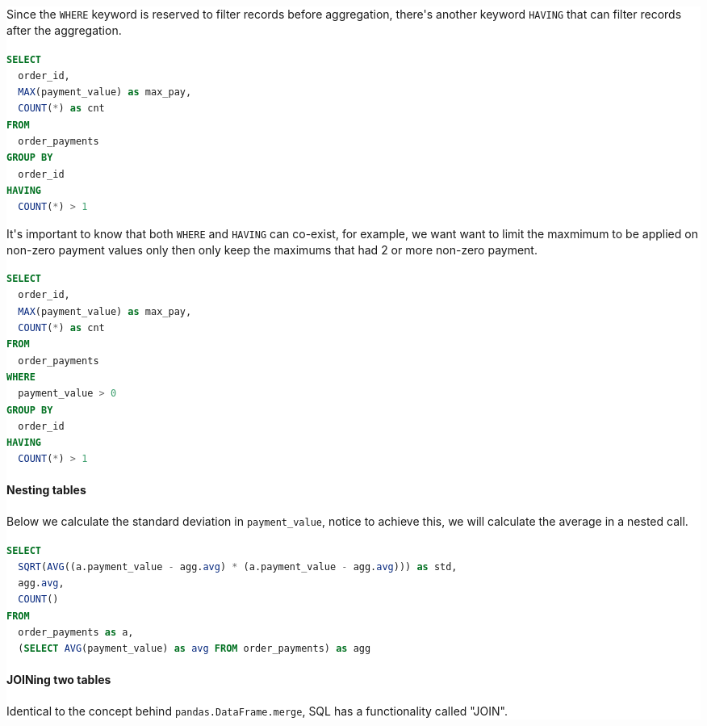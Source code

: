 Since the `WHERE` keyword is reserved to filter records before aggregation, there's
another keyword `HAVING` that can filter records after the aggregation.

```sql
SELECT
  order_id,
  MAX(payment_value) as max_pay,
  COUNT(*) as cnt
FROM
  order_payments
GROUP BY
  order_id
HAVING
  COUNT(*) > 1
```

It's important to know that both `WHERE` and `HAVING` can co-exist, for example, we want
want to limit the maxmimum to be applied on non-zero payment values only then only keep
the maximums that had 2 or more non-zero payment.

```sql
SELECT
  order_id,
  MAX(payment_value) as max_pay,
  COUNT(*) as cnt
FROM
  order_payments
WHERE
  payment_value > 0
GROUP BY
  order_id
HAVING
  COUNT(*) > 1
``` 

#### Nesting tables

Below we calculate the standard deviation in `payment_value`,
notice to achieve this,
we will calculate the average in a nested call.

```sql
SELECT
  SQRT(AVG((a.payment_value - agg.avg) * (a.payment_value - agg.avg))) as std,
  agg.avg,
  COUNT()
FROM
  order_payments as a,
  (SELECT AVG(payment_value) as avg FROM order_payments) as agg

```

#### JOINing two tables

Identical to the concept behind `pandas.DataFrame.merge`, SQL has
a functionality called "JOIN".

